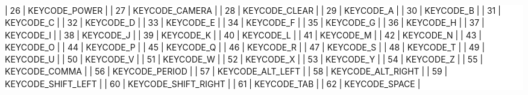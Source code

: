 | 26 | KEYCODE_POWER |
| 27 | KEYCODE_CAMERA |
| 28 | KEYCODE_CLEAR |
| 29 | KEYCODE_A |
| 30 | KEYCODE_B |
| 31 | KEYCODE_C |
| 32 | KEYCODE_D |
| 33 | KEYCODE_E |
| 34 | KEYCODE_F |
| 35 | KEYCODE_G |
| 36 | KEYCODE_H |
| 37 | KEYCODE_I |
| 38 | KEYCODE_J |
| 39 | KEYCODE_K |
| 40 | KEYCODE_L |
| 41 | KEYCODE_M |
| 42 | KEYCODE_N |
| 43 | KEYCODE_O |
| 44 | KEYCODE_P |
| 45 | KEYCODE_Q |
| 46 | KEYCODE_R |
| 47 | KEYCODE_S |
| 48 | KEYCODE_T |
| 49 | KEYCODE_U |
| 50 | KEYCODE_V |
| 51 | KEYCODE_W |
| 52 | KEYCODE_X |
| 53 | KEYCODE_Y |
| 54 | KEYCODE_Z |
| 55 | KEYCODE_COMMA |
| 56 | KEYCODE_PERIOD |
| 57 | KEYCODE_ALT_LEFT |
| 58 | KEYCODE_ALT_RIGHT |
| 59 | KEYCODE_SHIFT_LEFT |
| 60 | KEYCODE_SHIFT_RIGHT |
| 61 | KEYCODE_TAB |
| 62 | KEYCODE_SPACE |